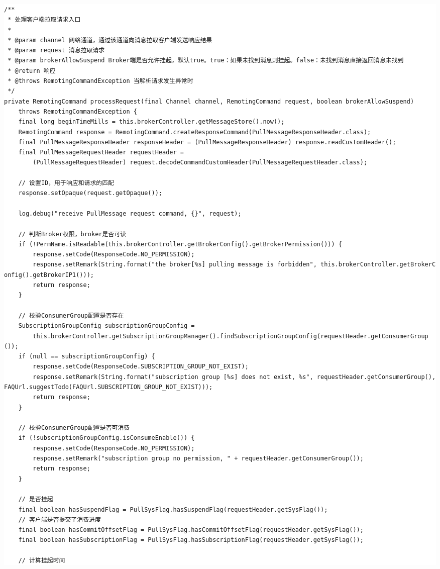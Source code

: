 ```
/**
 * 处理客户端拉取请求入口
 *
 * @param channel 网络通道，通过该通道向消息拉取客户端发送响应结果
 * @param request 消息拉取请求
 * @param brokerAllowSuspend Broker端是否允许挂起，默认true。true：如果未找到消息则挂起。false：未找到消息直接返回消息未找到
 * @return 响应
 * @throws RemotingCommandException 当解析请求发生异常时
 */
private RemotingCommand processRequest(final Channel channel, RemotingCommand request, boolean brokerAllowSuspend)
    throws RemotingCommandException {
    final long beginTimeMills = this.brokerController.getMessageStore().now();
    RemotingCommand response = RemotingCommand.createResponseCommand(PullMessageResponseHeader.class);
    final PullMessageResponseHeader responseHeader = (PullMessageResponseHeader) response.readCustomHeader();
    final PullMessageRequestHeader requestHeader =
        (PullMessageRequestHeader) request.decodeCommandCustomHeader(PullMessageRequestHeader.class);

    // 设置ID，用于响应和请求的匹配
    response.setOpaque(request.getOpaque());

    log.debug("receive PullMessage request command, {}", request);

    // 判断Broker权限，broker是否可读
    if (!PermName.isReadable(this.brokerController.getBrokerConfig().getBrokerPermission())) {
        response.setCode(ResponseCode.NO_PERMISSION);
        response.setRemark(String.format("the broker[%s] pulling message is forbidden", this.brokerController.getBrokerConfig().getBrokerIP1()));
        return response;
    }

    // 校验ConsumerGroup配置是否存在
    SubscriptionGroupConfig subscriptionGroupConfig =
        this.brokerController.getSubscriptionGroupManager().findSubscriptionGroupConfig(requestHeader.getConsumerGroup());
    if (null == subscriptionGroupConfig) {
        response.setCode(ResponseCode.SUBSCRIPTION_GROUP_NOT_EXIST);
        response.setRemark(String.format("subscription group [%s] does not exist, %s", requestHeader.getConsumerGroup(), FAQUrl.suggestTodo(FAQUrl.SUBSCRIPTION_GROUP_NOT_EXIST)));
        return response;
    }

    // 校验ConsumerGroup配置是否可消费
    if (!subscriptionGroupConfig.isConsumeEnable()) {
        response.setCode(ResponseCode.NO_PERMISSION);
        response.setRemark("subscription group no permission, " + requestHeader.getConsumerGroup());
        return response;
    }

    // 是否挂起
    final boolean hasSuspendFlag = PullSysFlag.hasSuspendFlag(requestHeader.getSysFlag());
    // 客户端是否提交了消费进度
    final boolean hasCommitOffsetFlag = PullSysFlag.hasCommitOffsetFlag(requestHeader.getSysFlag());
    final boolean hasSubscriptionFlag = PullSysFlag.hasSubscriptionFlag(requestHeader.getSysFlag());

    // 计算挂起时间
```